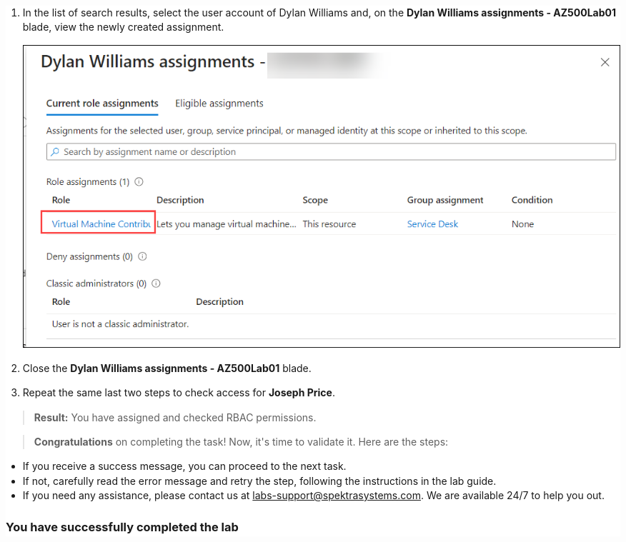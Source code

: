 1. In the list of search results, select the user account of Dylan Williams and, on the **Dylan Williams assignments - AZ500Lab01** blade, view the newly created assignment.

   ![image](../images/az500-28.png)

1. Close the **Dylan Williams assignments - AZ500Lab01** blade.

1. Repeat the same last two steps to check access for **Joseph Price**. 

> **Result:** You have assigned and checked RBAC permissions. 
 
> **Congratulations** on completing the task! Now, it's time to validate it. Here are the steps:
   - If you receive a success message, you can proceed to the next task.
   - If not, carefully read the error message and retry the step, following the instructions in the lab guide.
   - If you need any assistance, please contact us at labs-support@spektrasystems.com. We are available 24/7 to help you out.
 
   <validation step="b8b0d15c-4752-41bc-86ee-10bb1220b83e" />

### You have successfully completed the lab
